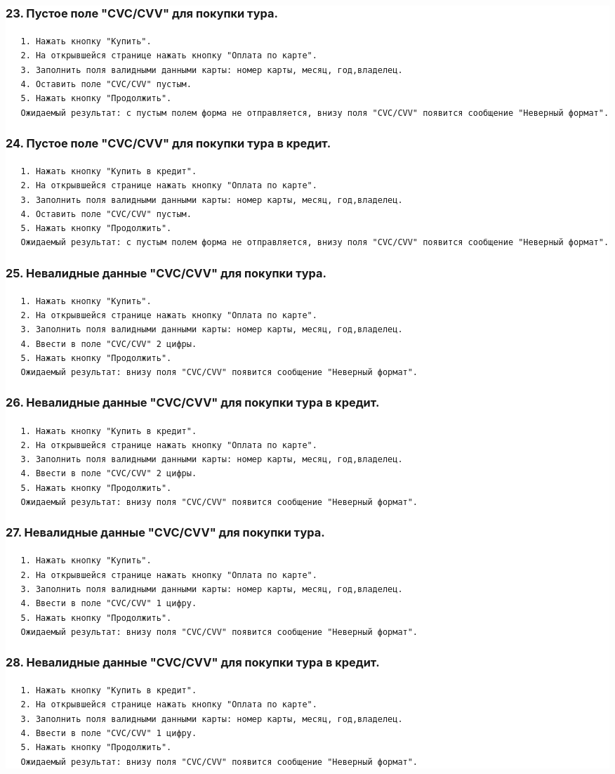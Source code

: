 ### 23. Пустое поле "CVC/CVV" для покупки тура.
       1. Нажать кнопку "Купить". 
       2. На открывшейся странице нажать кнопку "Оплата по карте".
       3. Заполнить поля валидными данными карты: номер карты, месяц, год,владелец.
       4. Оставить поле "CVC/CVV" пустым.
       5. Нажать кнопку "Продолжить". 
       Ожидаемый результат: с пустым полем форма не отправляется, внизу поля "CVC/CVV" появится сообщение "Неверный формат".

### 24. Пустое поле "CVC/CVV" для покупки тура в кредит.
       1. Нажать кнопку "Купить в кредит". 
       2. На открывшейся странице нажать кнопку "Оплата по карте".
       3. Заполнить поля валидными данными карты: номер карты, месяц, год,владелец.
       4. Оставить поле "CVC/CVV" пустым.
       5. Нажать кнопку "Продолжить". 
       Ожидаемый результат: с пустым полем форма не отправляется, внизу поля "CVC/CVV" появится сообщение "Неверный формат".

### 25. Невалидные данные "CVC/CVV" для покупки тура.
       1. Нажать кнопку "Купить". 
       2. На открывшейся странице нажать кнопку "Оплата по карте".
       3. Заполнить поля валидными данными карты: номер карты, месяц, год,владелец.
       4. Ввести в поле "CVC/CVV" 2 цифры.
       5. Нажать кнопку "Продолжить". 
       Ожидаемый результат: внизу поля "CVC/CVV" появится сообщение "Неверный формат".

### 26. Невалидные данные "CVC/CVV" для покупки тура в кредит.
       1. Нажать кнопку "Купить в кредит". 
       2. На открывшейся странице нажать кнопку "Оплата по карте".
       3. Заполнить поля валидными данными карты: номер карты, месяц, год,владелец.
       4. Ввести в поле "CVC/CVV" 2 цифры.
       5. Нажать кнопку "Продолжить". 
       Ожидаемый результат: внизу поля "CVC/CVV" появится сообщение "Неверный формат".


### 27. Невалидные данные "CVC/CVV" для покупки тура.
       1. Нажать кнопку "Купить". 
       2. На открывшейся странице нажать кнопку "Оплата по карте".
       3. Заполнить поля валидными данными карты: номер карты, месяц, год,владелец.
       4. Ввести в поле "CVC/CVV" 1 цифру.
       5. Нажать кнопку "Продолжить". 
       Ожидаемый результат: внизу поля "CVC/CVV" появится сообщение "Неверный формат".

### 28. Невалидные данные "CVC/CVV" для покупки тура в кредит.
       1. Нажать кнопку "Купить в кредит". 
       2. На открывшейся странице нажать кнопку "Оплата по карте".
       3. Заполнить поля валидными данными карты: номер карты, месяц, год,владелец.
       4. Ввести в поле "CVC/CVV" 1 цифру.
       5. Нажать кнопку "Продолжить". 
       Ожидаемый результат: внизу поля "CVC/CVV" появится сообщение "Неверный формат".
